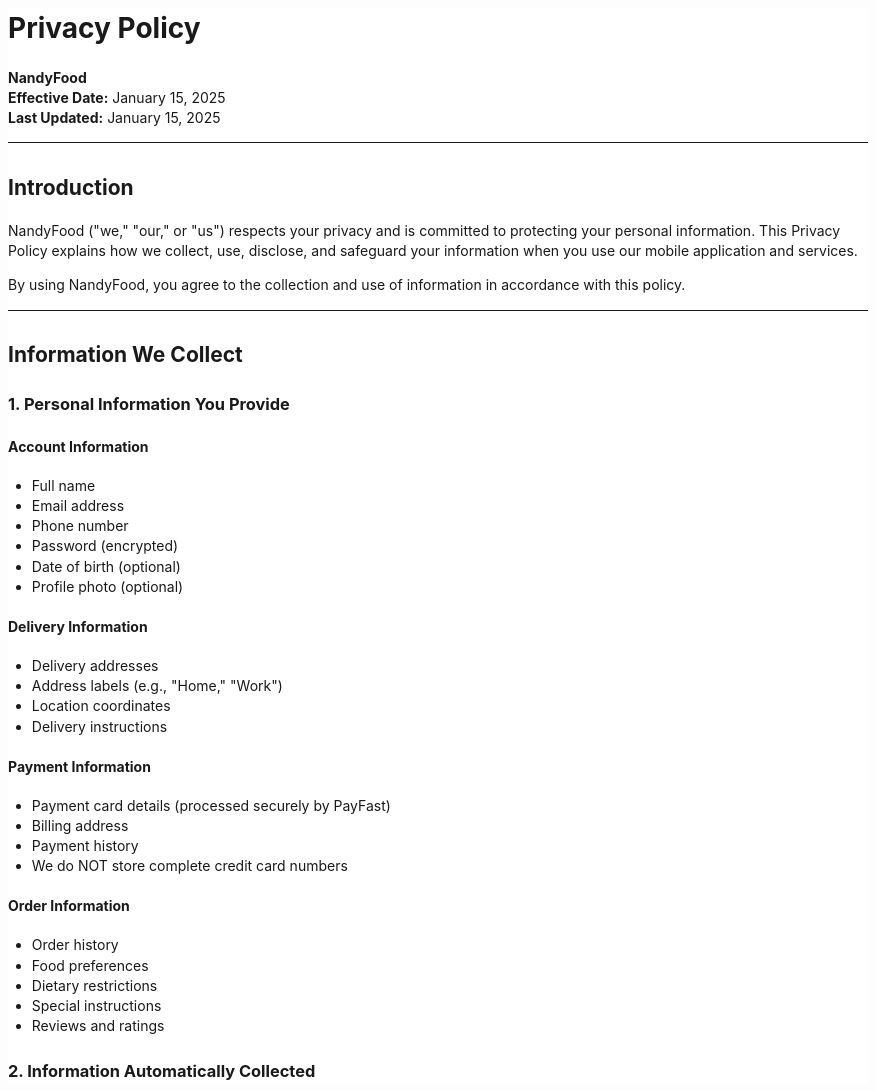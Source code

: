 # Privacy Policy
**NandyFood**  
**Effective Date:** January 15, 2025  
**Last Updated:** January 15, 2025

---

## Introduction

NandyFood ("we," "our," or "us") respects your privacy and is committed to protecting your personal information. This Privacy Policy explains how we collect, use, disclose, and safeguard your information when you use our mobile application and services.

By using NandyFood, you agree to the collection and use of information in accordance with this policy.

---

## Information We Collect

### 1. Personal Information You Provide

#### Account Information
- Full name
- Email address
- Phone number
- Password (encrypted)
- Date of birth (optional)
- Profile photo (optional)

#### Delivery Information
- Delivery addresses
- Address labels (e.g., "Home," "Work")
- Location coordinates
- Delivery instructions

#### Payment Information
- Payment card details (processed securely by PayFast)
- Billing address
- Payment history
- We do NOT store complete credit card numbers

#### Order Information
- Order history
- Food preferences
- Dietary restrictions
- Special instructions
- Reviews and ratings

### 2. Information Automatically Collected
